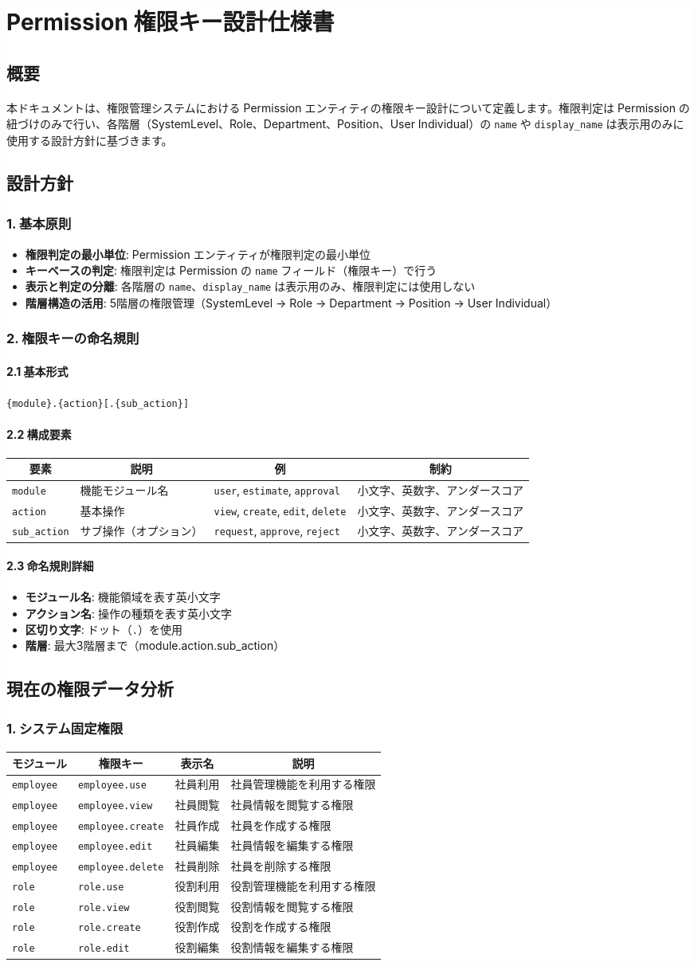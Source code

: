 # Permission 権限キー設計仕様書

## 概要

本ドキュメントは、権限管理システムにおける Permission エンティティの権限キー設計について定義します。権限判定は Permission の紐づけのみで行い、各階層（SystemLevel、Role、Department、Position、User Individual）の `name` や `display_name` は表示用のみに使用する設計方針に基づきます。

## 設計方針

### 1. 基本原則

- **権限判定の最小単位**: Permission エンティティが権限判定の最小単位
- **キーベースの判定**: 権限判定は Permission の `name` フィールド（権限キー）で行う
- **表示と判定の分離**: 各階層の `name`、`display_name` は表示用のみ、権限判定には使用しない
- **階層構造の活用**: 5階層の権限管理（SystemLevel → Role → Department → Position → User Individual）

### 2. 権限キーの命名規則

#### 2.1 基本形式
```
{module}.{action}[.{sub_action}]
```

#### 2.2 構成要素

| 要素 | 説明 | 例 | 制約 |
|------|------|-----|------|
| `module` | 機能モジュール名 | `user`, `estimate`, `approval` | 小文字、英数字、アンダースコア |
| `action` | 基本操作 | `view`, `create`, `edit`, `delete` | 小文字、英数字、アンダースコア |
| `sub_action` | サブ操作（オプション） | `request`, `approve`, `reject` | 小文字、英数字、アンダースコア |

#### 2.3 命名規則詳細

- **モジュール名**: 機能領域を表す英小文字
- **アクション名**: 操作の種類を表す英小文字
- **区切り文字**: ドット（`.`）を使用
- **階層**: 最大3階層まで（module.action.sub_action）

## 現在の権限データ分析

### 1. システム固定権限

| モジュール | 権限キー | 表示名 | 説明 |
|------------|----------|--------|------|
| `employee` | `employee.use` | 社員利用 | 社員管理機能を利用する権限 |
| `employee` | `employee.view` | 社員閲覧 | 社員情報を閲覧する権限 |
| `employee` | `employee.create` | 社員作成 | 社員を作成する権限 |
| `employee` | `employee.edit` | 社員編集 | 社員情報を編集する権限 |
| `employee` | `employee.delete` | 社員削除 | 社員を削除する権限 |
| `role` | `role.use` | 役割利用 | 役割管理機能を利用する権限 |
| `role` | `role.view` | 役割閲覧 | 役割情報を閲覧する権限 |
| `role` | `role.create` | 役割作成 | 役割を作成する権限 |
| `role` | `role.edit` | 役割編集 | 役割情報を編集する権限 |